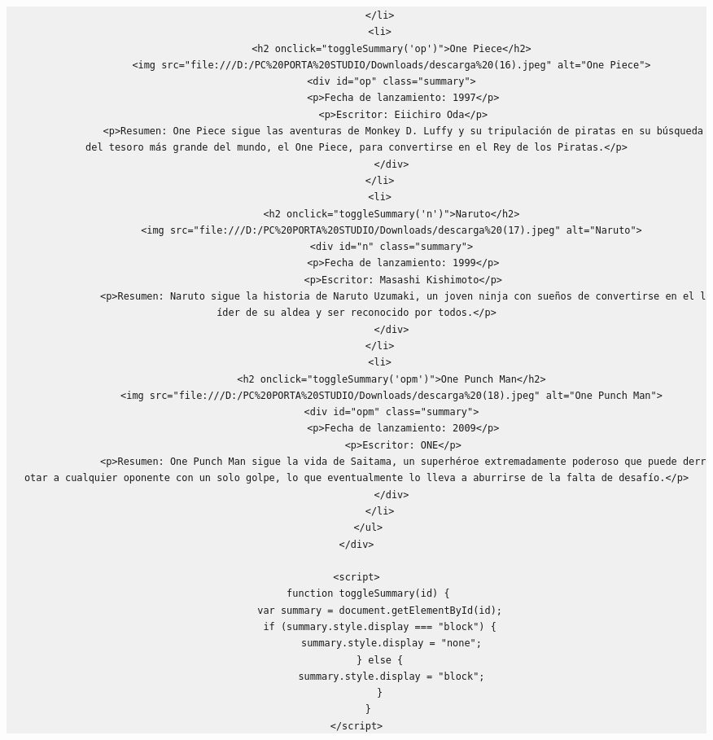             </li>
            <li>
                <h2 onclick="toggleSummary('op')">One Piece</h2>
                <img src="file:///D:/PC%20PORTA%20STUDIO/Downloads/descarga%20(16).jpeg" alt="One Piece">
                <div id="op" class="summary">
                    <p>Fecha de lanzamiento: 1997</p>
                    <p>Escritor: Eiichiro Oda</p>
                    <p>Resumen: One Piece sigue las aventuras de Monkey D. Luffy y su tripulación de piratas en su búsqueda del tesoro más grande del mundo, el One Piece, para convertirse en el Rey de los Piratas.</p>
                </div>
            </li>
            <li>
                <h2 onclick="toggleSummary('n')">Naruto</h2>
                <img src="file:///D:/PC%20PORTA%20STUDIO/Downloads/descarga%20(17).jpeg" alt="Naruto">
                <div id="n" class="summary">
                    <p>Fecha de lanzamiento: 1999</p>
                    <p>Escritor: Masashi Kishimoto</p>
                    <p>Resumen: Naruto sigue la historia de Naruto Uzumaki, un joven ninja con sueños de convertirse en el líder de su aldea y ser reconocido por todos.</p>
                </div>
            </li>
            <li>
                <h2 onclick="toggleSummary('opm')">One Punch Man</h2>
                <img src="file:///D:/PC%20PORTA%20STUDIO/Downloads/descarga%20(18).jpeg" alt="One Punch Man">
                <div id="opm" class="summary">
                    <p>Fecha de lanzamiento: 2009</p>
                    <p>Escritor: ONE</p>
                    <p>Resumen: One Punch Man sigue la vida de Saitama, un superhéroe extremadamente poderoso que puede derrotar a cualquier oponente con un solo golpe, lo que eventualmente lo lleva a aburrirse de la falta de desafío.</p>
                </div>
            </li>
        </ul>
    </div>

    <script>
        function toggleSummary(id) {
            var summary = document.getElementById(id);
            if (summary.style.display === "block") {
                summary.style.display = "none";
            } else {
                summary.style.display = "block";
            }
        }
    </script>
 <!DOCTYPE html>
 <html lang="es">
 <head>
     <meta charset="UTF-8">
     <meta name="viewport" content="width=device-width, initial-scale=1.0">
     <title>Historia del Manga</title>
     <style>
         /* Estilos CSS aquí */
         body {
             font-family: Arial, sans-serif;
             text-align: center;
             background-color: #f0f0f0;
             padding-top: 50px;
         }
 